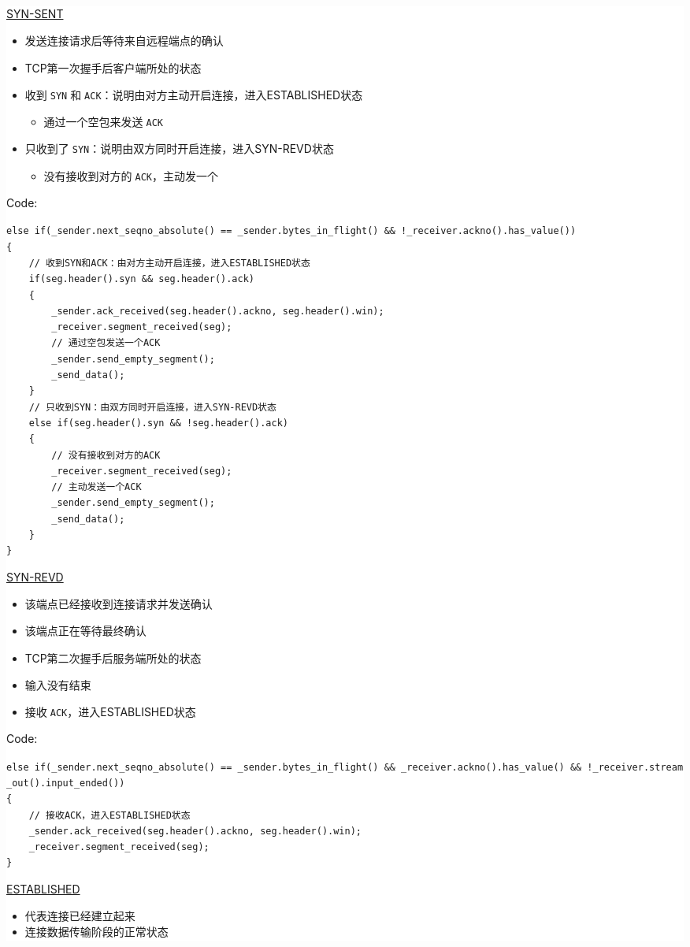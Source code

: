 <u>SYN-SENT</u>
- 发送连接请求后等待来自远程端点的确认
- TCP第一次握手后客户端所处的状态

- 收到 `SYN` 和 `ACK`：说明由对方主动开启连接，进入ESTABLISHED状态
    - 通过一个空包来发送 `ACK`
- 只收到了 `SYN`：说明由双方同时开启连接，进入SYN-REVD状态
    - 没有接收到对方的 `ACK`，主动发一个

Code:
    
    else if(_sender.next_seqno_absolute() == _sender.bytes_in_flight() && !_receiver.ackno().has_value())
    {
        // 收到SYN和ACK：由对方主动开启连接，进入ESTABLISHED状态
        if(seg.header().syn && seg.header().ack)
        {
            _sender.ack_received(seg.header().ackno, seg.header().win);
            _receiver.segment_received(seg);
            // 通过空包发送一个ACK
            _sender.send_empty_segment();
            _send_data();
        }
        // 只收到SYN：由双方同时开启连接，进入SYN-REVD状态
        else if(seg.header().syn && !seg.header().ack)
        {
            // 没有接收到对方的ACK
            _receiver.segment_received(seg);
            // 主动发送一个ACK
            _sender.send_empty_segment();
            _send_data();
        }
    }

<u>SYN-REVD</u>
- 该端点已经接收到连接请求并发送确认
- 该端点正在等待最终确认
- TCP第二次握手后服务端所处的状态

- 输入没有结束
- 接收 `ACK`，进入ESTABLISHED状态

Code:

    else if(_sender.next_seqno_absolute() == _sender.bytes_in_flight() && _receiver.ackno().has_value() && !_receiver.stream_out().input_ended())
    {
        // 接收ACK，进入ESTABLISHED状态
        _sender.ack_received(seg.header().ackno, seg.header().win);
        _receiver.segment_received(seg);
    }

<u>ESTABLISHED</u>
- 代表连接已经建立起来
- 连接数据传输阶段的正常状态
